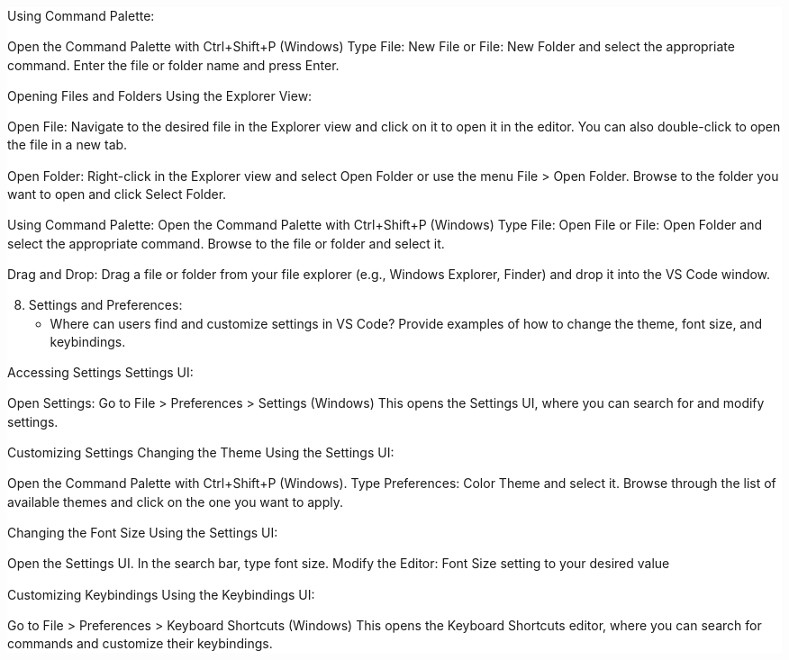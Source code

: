 Using Command Palette:

Open the Command Palette with Ctrl+Shift+P (Windows)
Type File: New File or File: New Folder and select the appropriate command.
Enter the file or folder name and press Enter.

Opening Files and Folders
Using the Explorer View:

Open File:
Navigate to the desired file in the Explorer view and click on it to open it in the editor.
You can also double-click to open the file in a new tab.

Open Folder:
Right-click in the Explorer view and select Open Folder or use the menu File > Open Folder.
Browse to the folder you want to open and click Select Folder.

Using Command Palette:
Open the Command Palette with Ctrl+Shift+P (Windows)
Type File: Open File or File: Open Folder and select the appropriate command.
Browse to the file or folder and select it.

Drag and Drop:
Drag a file or folder from your file explorer (e.g., Windows Explorer, Finder) and drop it into the VS Code window.


8. Settings and Preferences:
   - Where can users find and customize settings in VS Code? Provide examples of how to change the theme, font size, and keybindings.


Accessing Settings
Settings UI:

Open Settings: Go to File > Preferences > Settings (Windows)
This opens the Settings UI, where you can search for and modify settings.

Customizing Settings
Changing the Theme
Using the Settings UI:

Open the Command Palette with Ctrl+Shift+P (Windows).
Type Preferences: Color Theme and select it.
Browse through the list of available themes and click on the one you want to apply.

Changing the Font Size
Using the Settings UI:

Open the Settings UI.
In the search bar, type font size.
Modify the Editor: Font Size setting to your desired value

Customizing Keybindings
Using the Keybindings UI:

Go to File > Preferences > Keyboard Shortcuts (Windows)
This opens the Keyboard Shortcuts editor, where you can search for commands and customize their keybindings.
